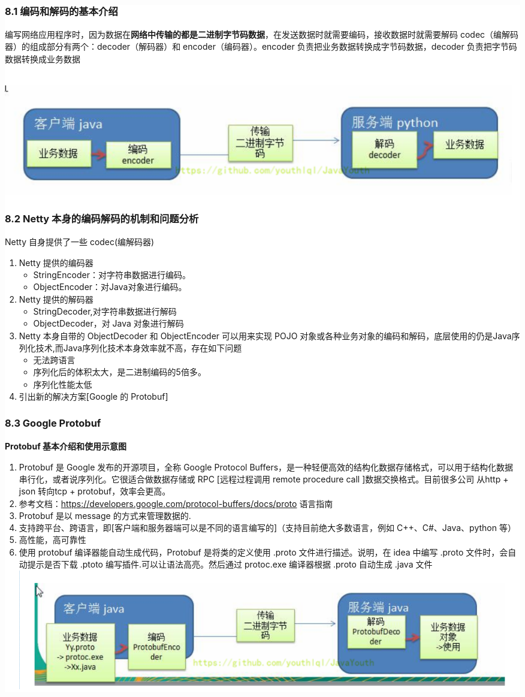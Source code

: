 ### 8.1 编码和解码的基本介绍

编写网络应用程序时，因为数据在**网络中传输的都是二进制字节码数据**，在发送数据时就需要编码，接收数据时就需要解码
codec（编解码器）的组成部分有两个：decoder（解码器）和 encoder（编码器）。encoder 负责把业务数据转换成字节码数据，decoder 负责把字节码数据转换成业务数据

![1658064789778](image/netty/编码和解码.png)

### 8.2 Netty 本身的编码解码的机制和问题分析

Netty 自身提供了一些 codec(编解码器)

1. Netty 提供的编码器
   - StringEncoder：对字符串数据进行编码。
   - ObjectEncoder：对Java对象进行编码。
2. Netty 提供的解码器
   - StringDecoder,对字符串数据进行解码
   - ObjectDecoder，对 Java 对象进行解码
3. Netty 本身自带的 ObjectDecoder 和 ObjectEncoder 可以用来实现 POJO 对象或各种业务对象的编码和解码，底层使用的仍是Java序列化技术,而Java序列化技术本身效率就不高，存在如下问题
   - 无法跨语言
   - 序列化后的体积太大，是二进制编码的5倍多。
   - 序列化性能太低
4. 引出新的解决方案[Google 的 Protobuf]

### 8.3 Google Protobuf

**Protobuf 基本介绍和使用示意图**

1. Protobuf 是 Google 发布的开源项目，全称 Google Protocol Buffers，是一种轻便高效的结构化数据存储格式，可以用于结构化数据串行化，或者说序列化。它很适合做数据存储或 RPC [远程过程调用 remote procedure call ]数据交换格式。目前很多公司 从http + json 转向tcp + protobuf，效率会更高。
2. 参考文档：https://developers.google.com/protocol-buffers/docs/proto 语言指南
3. Protobuf 是以 message 的方式来管理数据的.
4. 支持跨平台、跨语言，即[客户端和服务器端可以是不同的语言编写的]（支持目前绝大多数语言，例如 C++、C#、Java、python 等）
5. 高性能，高可靠性
6. 使用 protobuf 编译器能自动生成代码，Protobuf 是将类的定义使用 .proto 文件进行描述。说明，在 idea 中编写 .proto 文件时，会自动提示是否下载 .ptoto 编写插件.可以让语法高亮。然后通过 protoc.exe 编译器根据 .proto 自动生成 .java 文件
   ![1658064928122](image/netty/Protobuf示意图.png)

